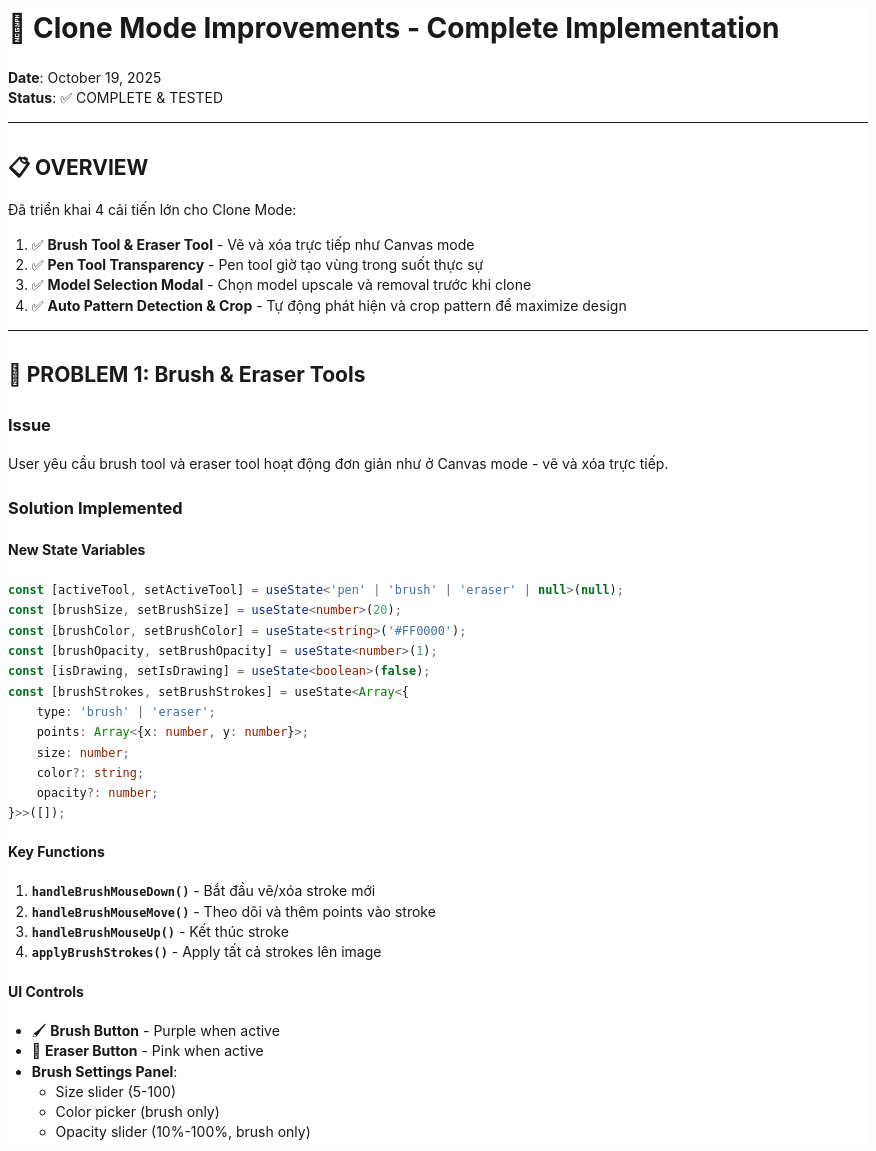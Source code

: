 # 🎨 Clone Mode Improvements - Complete Implementation

**Date**: October 19, 2025  
**Status**: ✅ COMPLETE & TESTED

---

## 📋 OVERVIEW

Đã triển khai 4 cải tiến lớn cho Clone Mode:

1. ✅ **Brush Tool & Eraser Tool** - Vẽ và xóa trực tiếp như Canvas mode
2. ✅ **Pen Tool Transparency** - Pen tool giờ tạo vùng trong suốt thực sự
3. ✅ **Model Selection Modal** - Chọn model upscale và removal trước khi clone
4. ✅ **Auto Pattern Detection & Crop** - Tự động phát hiện và crop pattern để maximize design

---

## 🎯 PROBLEM 1: Brush & Eraser Tools

### Issue
User yêu cầu brush tool và eraser tool hoạt động đơn giản như ở Canvas mode - vẽ và xóa trực tiếp.

### Solution Implemented

#### New State Variables
```typescript
const [activeTool, setActiveTool] = useState<'pen' | 'brush' | 'eraser' | null>(null);
const [brushSize, setBrushSize] = useState<number>(20);
const [brushColor, setBrushColor] = useState<string>('#FF0000');
const [brushOpacity, setBrushOpacity] = useState<number>(1);
const [isDrawing, setIsDrawing] = useState<boolean>(false);
const [brushStrokes, setBrushStrokes] = useState<Array<{
    type: 'brush' | 'eraser';
    points: Array<{x: number, y: number}>;
    size: number;
    color?: string;
    opacity?: number;
}>>([]);
```

#### Key Functions
1. **`handleBrushMouseDown()`** - Bắt đầu vẽ/xóa stroke mới
2. **`handleBrushMouseMove()`** - Theo dõi và thêm points vào stroke
3. **`handleBrushMouseUp()`** - Kết thúc stroke
4. **`applyBrushStrokes()`** - Apply tất cả strokes lên image

#### UI Controls
- 🖌️ **Brush Button** - Purple when active
- 🧹 **Eraser Button** - Pink when active
- **Brush Settings Panel**:
  - Size slider (5-100)
  - Color picker (brush only)
  - Opacity slider (10%-100%, brush only)
